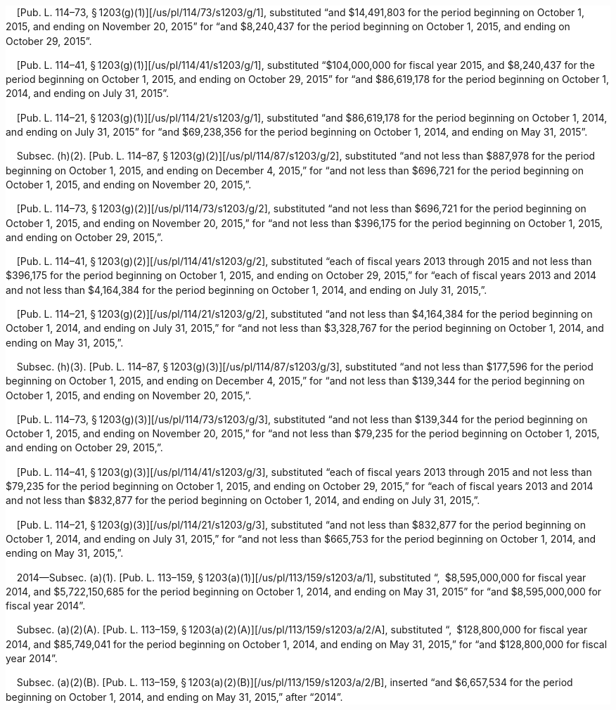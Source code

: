     [Pub. L. 114–73, § 1203(g)(1)][/us/pl/114/73/s1203/g/1], substituted “and $14,491,803 for the period beginning on October 1, 2015, and ending on November 20, 2015” for “and $8,240,437 for the period beginning on October 1, 2015, and ending on October 29, 2015”.

    [Pub. L. 114–41, § 1203(g)(1)][/us/pl/114/41/s1203/g/1], substituted “$104,000,000 for fiscal year 2015, and $8,240,437 for the period beginning on October 1, 2015, and ending on October 29, 2015” for “and $86,619,178 for the period beginning on October 1, 2014, and ending on July 31, 2015”.

    [Pub. L. 114–21, § 1203(g)(1)][/us/pl/114/21/s1203/g/1], substituted “and $86,619,178 for the period beginning on October 1, 2014, and ending on July 31, 2015” for “and $69,238,356 for the period beginning on October 1, 2014, and ending on May 31, 2015”.

    Subsec. (h)(2). [Pub. L. 114–87, § 1203(g)(2)][/us/pl/114/87/s1203/g/2], substituted “and not less than $887,978 for the period beginning on October 1, 2015, and ending on December 4, 2015,” for “and not less than $696,721 for the period beginning on October 1, 2015, and ending on November 20, 2015,”.

    [Pub. L. 114–73, § 1203(g)(2)][/us/pl/114/73/s1203/g/2], substituted “and not less than $696,721 for the period beginning on October 1, 2015, and ending on November 20, 2015,” for “and not less than $396,175 for the period beginning on October 1, 2015, and ending on October 29, 2015,”.

    [Pub. L. 114–41, § 1203(g)(2)][/us/pl/114/41/s1203/g/2], substituted “each of fiscal years 2013 through 2015 and not less than $396,175 for the period beginning on October 1, 2015, and ending on October 29, 2015,” for “each of fiscal years 2013 and 2014 and not less than $4,164,384 for the period beginning on October 1, 2014, and ending on July 31, 2015,”.

    [Pub. L. 114–21, § 1203(g)(2)][/us/pl/114/21/s1203/g/2], substituted “and not less than $4,164,384 for the period beginning on October 1, 2014, and ending on July 31, 2015,” for “and not less than $3,328,767 for the period beginning on October 1, 2014, and ending on May 31, 2015,”.

    Subsec. (h)(3). [Pub. L. 114–87, § 1203(g)(3)][/us/pl/114/87/s1203/g/3], substituted “and not less than $177,596 for the period beginning on October 1, 2015, and ending on December 4, 2015,” for “and not less than $139,344 for the period beginning on October 1, 2015, and ending on November 20, 2015,”.

    [Pub. L. 114–73, § 1203(g)(3)][/us/pl/114/73/s1203/g/3], substituted “and not less than $139,344 for the period beginning on October 1, 2015, and ending on November 20, 2015,” for “and not less than $79,235 for the period beginning on October 1, 2015, and ending on October 29, 2015,”.

    [Pub. L. 114–41, § 1203(g)(3)][/us/pl/114/41/s1203/g/3], substituted “each of fiscal years 2013 through 2015 and not less than $79,235 for the period beginning on October 1, 2015, and ending on October 29, 2015,” for “each of fiscal years 2013 and 2014 and not less than $832,877 for the period beginning on October 1, 2014, and ending on July 31, 2015,”.

    [Pub. L. 114–21, § 1203(g)(3)][/us/pl/114/21/s1203/g/3], substituted “and not less than $832,877 for the period beginning on October 1, 2014, and ending on July 31, 2015,” for “and not less than $665,753 for the period beginning on October 1, 2014, and ending on May 31, 2015,”.

    2014—Subsec. (a)(1). [Pub. L. 113–159, § 1203(a)(1)][/us/pl/113/159/s1203/a/1], substituted “, $8,595,000,000 for fiscal year 2014, and $5,722,150,685 for the period beginning on October 1, 2014, and ending on May 31, 2015” for “and $8,595,000,000 for fiscal year 2014”.

    Subsec. (a)(2)(A). [Pub. L. 113–159, § 1203(a)(2)(A)][/us/pl/113/159/s1203/a/2/A], substituted “, $128,800,000 for fiscal year 2014, and $85,749,041 for the period beginning on October 1, 2014, and ending on May 31, 2015,” for “and $128,800,000 for fiscal year 2014”.

    Subsec. (a)(2)(B). [Pub. L. 113–159, § 1203(a)(2)(B)][/us/pl/113/159/s1203/a/2/B], inserted “and $6,657,534 for the period beginning on October 1, 2014, and ending on May 31, 2015,” after “2014”.
